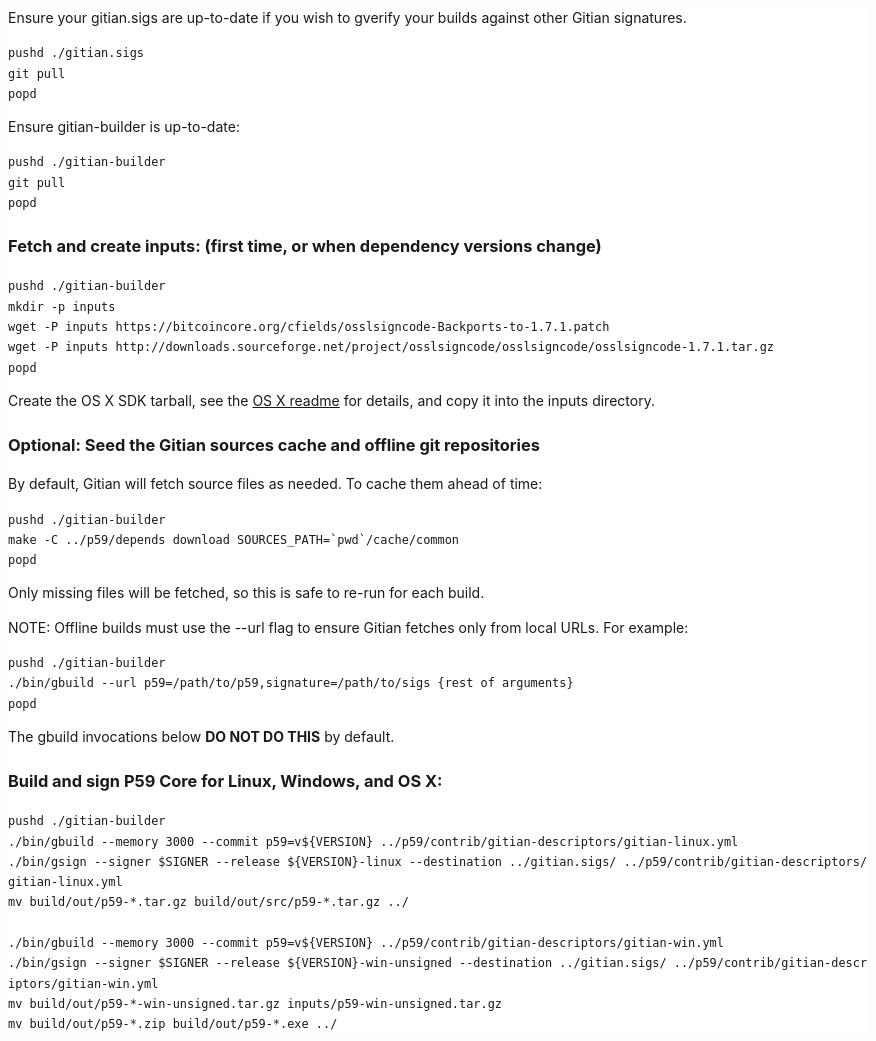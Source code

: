 Ensure your gitian.sigs are up-to-date if you wish to gverify your builds against other Gitian signatures.

    pushd ./gitian.sigs
    git pull
    popd

Ensure gitian-builder is up-to-date:

    pushd ./gitian-builder
    git pull
    popd

### Fetch and create inputs: (first time, or when dependency versions change)

    pushd ./gitian-builder
    mkdir -p inputs
    wget -P inputs https://bitcoincore.org/cfields/osslsigncode-Backports-to-1.7.1.patch
    wget -P inputs http://downloads.sourceforge.net/project/osslsigncode/osslsigncode/osslsigncode-1.7.1.tar.gz
    popd

Create the OS X SDK tarball, see the [OS X readme](README_osx.md) for details, and copy it into the inputs directory.

### Optional: Seed the Gitian sources cache and offline git repositories

By default, Gitian will fetch source files as needed. To cache them ahead of time:

    pushd ./gitian-builder
    make -C ../p59/depends download SOURCES_PATH=`pwd`/cache/common
    popd

Only missing files will be fetched, so this is safe to re-run for each build.

NOTE: Offline builds must use the --url flag to ensure Gitian fetches only from local URLs. For example:

    pushd ./gitian-builder
    ./bin/gbuild --url p59=/path/to/p59,signature=/path/to/sigs {rest of arguments}
    popd

The gbuild invocations below <b>DO NOT DO THIS</b> by default.

### Build and sign P59 Core for Linux, Windows, and OS X:

    pushd ./gitian-builder
    ./bin/gbuild --memory 3000 --commit p59=v${VERSION} ../p59/contrib/gitian-descriptors/gitian-linux.yml
    ./bin/gsign --signer $SIGNER --release ${VERSION}-linux --destination ../gitian.sigs/ ../p59/contrib/gitian-descriptors/gitian-linux.yml
    mv build/out/p59-*.tar.gz build/out/src/p59-*.tar.gz ../

    ./bin/gbuild --memory 3000 --commit p59=v${VERSION} ../p59/contrib/gitian-descriptors/gitian-win.yml
    ./bin/gsign --signer $SIGNER --release ${VERSION}-win-unsigned --destination ../gitian.sigs/ ../p59/contrib/gitian-descriptors/gitian-win.yml
    mv build/out/p59-*-win-unsigned.tar.gz inputs/p59-win-unsigned.tar.gz
    mv build/out/p59-*.zip build/out/p59-*.exe ../
